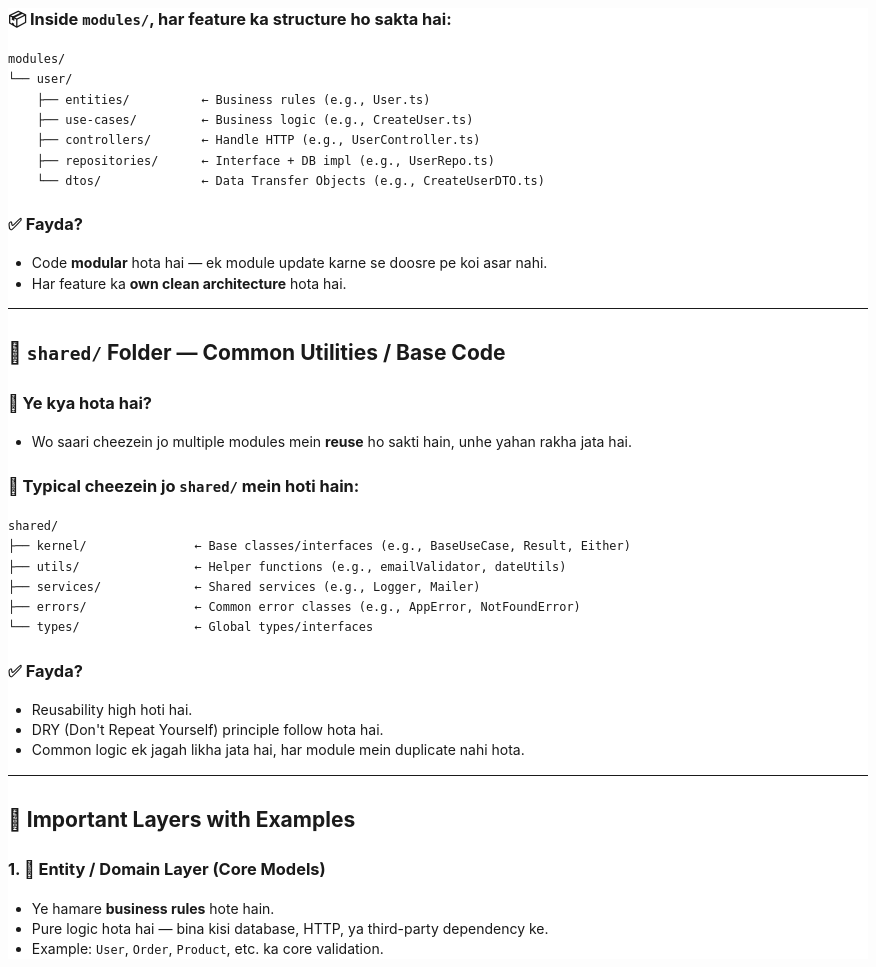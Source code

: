### 📦 Inside `modules/`, har feature ka structure ho sakta hai:

```
modules/
└── user/
    ├── entities/          ← Business rules (e.g., User.ts)
    ├── use-cases/         ← Business logic (e.g., CreateUser.ts)
    ├── controllers/       ← Handle HTTP (e.g., UserController.ts)
    ├── repositories/      ← Interface + DB impl (e.g., UserRepo.ts)
    └── dtos/              ← Data Transfer Objects (e.g., CreateUserDTO.ts)
```

### ✅ Fayda?

- Code **modular** hota hai — ek module update karne se doosre pe koi asar nahi.
- Har feature ka **own clean architecture** hota hai.

---

## 📁 `shared/` Folder — **Common Utilities / Base Code**

### 🔧 Ye kya hota hai?

- Wo saari cheezein jo multiple modules mein **reuse** ho sakti hain, unhe yahan rakha jata hai.

### 🔄 Typical cheezein jo `shared/` mein hoti hain:

```
shared/
├── kernel/               ← Base classes/interfaces (e.g., BaseUseCase, Result, Either)
├── utils/                ← Helper functions (e.g., emailValidator, dateUtils)
├── services/             ← Shared services (e.g., Logger, Mailer)
├── errors/               ← Common error classes (e.g., AppError, NotFoundError)
└── types/                ← Global types/interfaces
```

### ✅ Fayda?

- Reusability high hoti hai.
- DRY (Don't Repeat Yourself) principle follow hota hai.
- Common logic ek jagah likha jata hai, har module mein duplicate nahi hota.

---

## 🧱 Important Layers with Examples

### 1. 🧍 Entity / Domain Layer (Core Models)

- Ye hamare **business rules** hote hain.
- Pure logic hota hai — bina kisi database, HTTP, ya third-party dependency ke.
- Example: `User`, `Order`, `Product`, etc. ka core validation.
